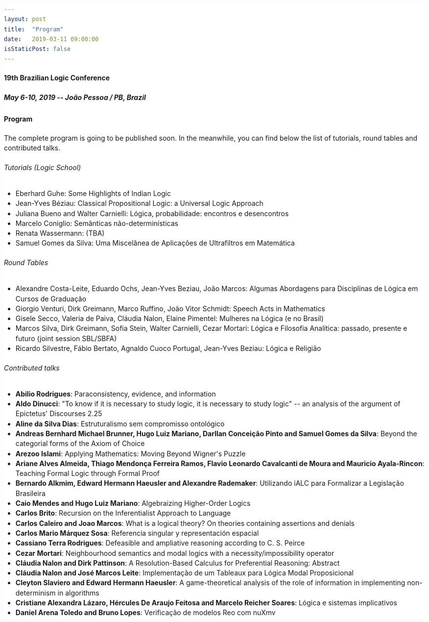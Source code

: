 ```yaml
---
layout: post
title:  "Program"
date:   2019-03-11 09:00:00
isStaticPost: false
---
```

#### __19th Brazilian Logic Conference__
##### May 6-10, 2019 -- João Pessoa / PB, Brazil

#### Program

The complete program is going to be published soon. In the meanwhile, you can find below the list of tutorials, round tables and contributed talks.


###### Tutorials (Logic School)
- Eberhard Guhe: Some Highlights of Indian Logic
- Jean-Yves Béziau: Classical Propositional Logic: a Universal Logic Approach
- Juliana Bueno and Walter Carnielli: Lógica, probabilidade: encontros e desencontros
- Marcelo Coniglio: Semânticas não-determinísticas
- Renata Wassermann: (TBA)
- Samuel Gomes da Silva: Uma Miscelânea de Aplicações de Ultrafiltros em Matemática

###### Round Tables
- Alexandre Costa-Leite, Eduardo Ochs, Jean-Yves Beziau, João Marcos: Algumas Abordagens para Disciplinas de Lógica em Cursos de Graduação
- Giorgio Venturi, Dirk Greimann, Marco Ruffino, João Vitor Schmidt: Speech Acts in Mathematics
- Gisele Secco, Valeria de Paiva, Cláudia Nalon, Elaine Pimentel: Mulheres na Lógica (e no Brasil)
- Marcos Silva, Dirk Greimann, Sofia Stein, Walter Carnielli, Cezar Mortari: Lógica e Filosofia Analítica: passado, presente e futuro (joint session SBL/SBFA)
- Ricardo Silvestre, Fábio Bertato, Agnaldo Cuoco Portugal, Jean-Yves Beziau: Lógica e Religião

###### Contributed talks
- <b>Abilio Rodrigues</b>: Paraconsistency, evidence, and information 	
- <b>Aldo Dinucci</b>: "To know if it is necessary to study logic, it is necessary to study logic" -- an analysis of the argument of Epictetus' Discourses 2.25	 
- <b>Aline da Silva Dias</b>: Estruturalismo sem compromisso ontológico	
- <b>Andreas Bernhard Michael Brunner, Hugo Luiz Mariano, Darllan Conceição Pinto and Samuel Gomes da Silva</b>: Beyond the categorial forms of the Axiom of Choice		
- <b>Arezoo Islami</b>: Applying Mathematics: Moving Beyond Wigner's Puzzle 	
- <b>Ariane Alves Almeida, Thiago Mendonça Ferreira Ramos, Flavio Leonardo Cavalcanti de Moura and Mauricio Ayala-Rincon</b>: Teaching Formal Logic through Formal Proof		
- <b>Bernardo Alkmim, Edward Hermann Haeusler and Alexandre Rademaker</b>: Utilizando iALC para Formalizar a Legislação Brasileira		
- <b>Caio Mendes and Hugo Luiz Mariano</b>: Algebraizing Higher-Order Logics		
- <b>Carlos Brito</b>: Recursion on the Inferentialist Approach to Language		
- <b>Carlos Caleiro and Joao Marcos</b>: What is a logical theory? On theories containing assertions and denials	
- <b>Carlos Mario Márquez Sosa</b>: Referencia singular y representación espacial 
- <b>Cassiano Terra Rodrigues</b>: Defeasible and ampliative reasoning according to C. S. Peirce	
- <b>Cezar Mortari</b>: Neighbourhood semantics and modal logics with a necessity/impossibility operator		
- <b>Cláudia Nalon and Dirk Pattinson</b>: A Resolution-Based Calculus for Preferential Reasoning: Abstract 
- <b>Cláudia Nalon and José Marcos Leite</b>: Implementação de um Tableaux para Lógica Modal Proposicional 
- <b>Cleyton Slaviero and Edward Hermann Haeusler</b>: A game-theoretical analysis of the role of information in implementing non-determinism in algorithms	
- <b>Cristiane Alexandra Lázaro, Hércules De Araujo Feitosa and Marcelo Reicher Soares</b>: Lógica e sistemas implicativos		
- <b>Daniel Arena Toledo and Bruno Lopes</b>: Verificação de modelos Reo com nuXmv	